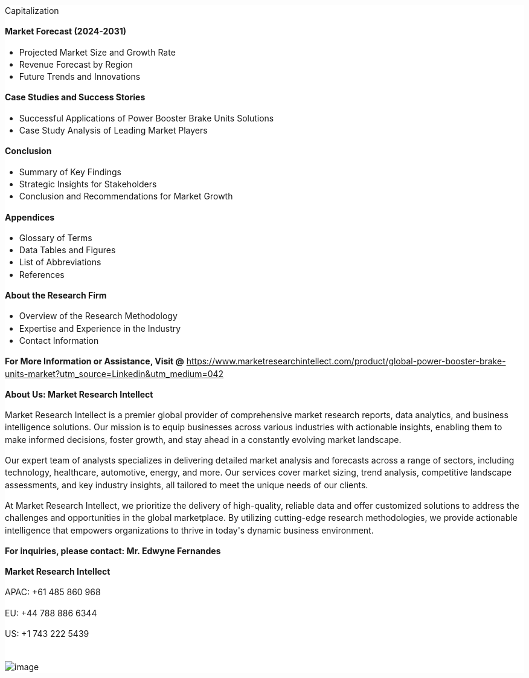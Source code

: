 Capitalization</li></ul><p><strong>Market Forecast (2024-2031)</strong></p><ul><li>Projected Market Size and Growth Rate</li><li>Revenue Forecast by Region</li><li>Future Trends and Innovations</li></ul><p><strong>Case Studies and Success Stories</strong></p><ul><li>Successful Applications of Power Booster Brake Units Solutions</li><li>Case Study Analysis of Leading Market Players</li></ul><p><strong>Conclusion</strong></p><ul><li>Summary of Key Findings</li><li>Strategic Insights for Stakeholders</li><li>Conclusion and Recommendations for Market Growth</li></ul><p><strong>Appendices</strong></p><ul><li>Glossary of Terms</li><li>Data Tables and Figures</li><li>List of Abbreviations</li><li>References</li></ul><p><strong>About the Research Firm</strong></p><ul><li>Overview of the Research Methodology</li><li>Expertise and Experience in the Industry</li><li>Contact Information</li></ul></div><div class="article-main__content" data-test-id="publishing-text-block"><p><span class="font-[700]"><strong>For More Information or Assistance, Visit @</strong>&nbsp;<a href="https://www.marketresearchintellect.com/product/global-power-booster-brake-units-market?utm_source=Linkedin&utm_medium=042">https://www.marketresearchintellect.com/product/global-power-booster-brake-units-market?utm_source=Linkedin&utm_medium=042</a></span></p><p><strong>About Us: Market Research Intellect</strong></p><p>Market Research Intellect is a premier global provider of comprehensive market research reports, data analytics, and business intelligence solutions. Our mission is to equip businesses across various industries with actionable insights, enabling them to make informed decisions, foster growth, and stay ahead in a constantly evolving market landscape.</p><p>Our expert team of analysts specializes in delivering detailed market analysis and forecasts across a range of sectors, including technology, healthcare, automotive, energy, and more. Our services cover market sizing, trend analysis, competitive landscape assessments, and key industry insights, all tailored to meet the unique needs of our clients.</p><p>At Market Research Intellect, we prioritize the delivery of high-quality, reliable data and offer customized solutions to address the challenges and opportunities in the global marketplace. By utilizing cutting-edge research methodologies, we provide actionable intelligence that empowers organizations to thrive in today's dynamic business environment.</p><p><strong>For inquiries, please contact: Mr. Edwyne Fernandes</strong></p><p><strong>Market Research Intellect</strong></p><p>APAC: +61 485 860 968</p><p>EU: +44 788 886 6344</p><p>US: +1 743 222 5439</p></div><div class="article-main__content" data-test-id="publishing-text-block">&nbsp;</div>
![image](https://github.com/user-attachments/assets/d226669a-4cb5-4328-9ea8-472e5bc5bb39)
